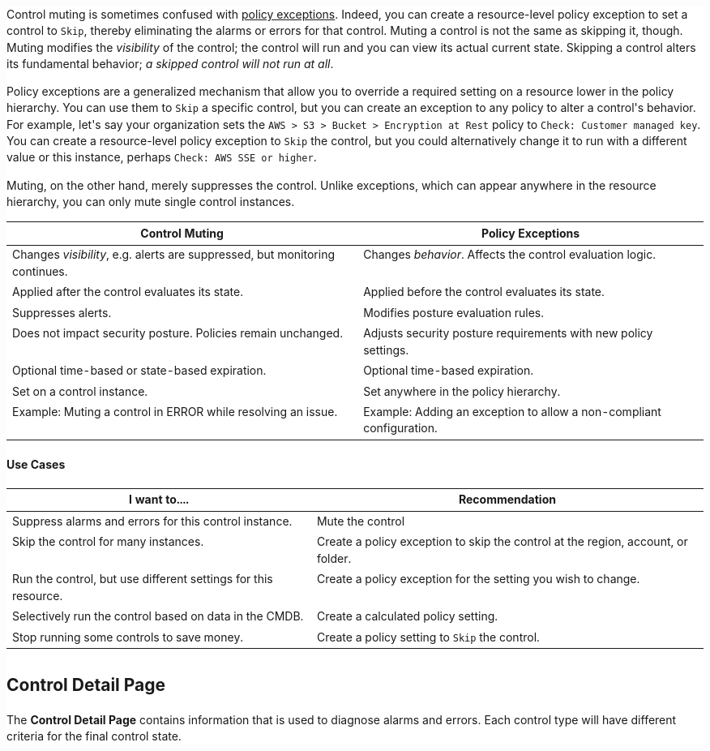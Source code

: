 Control muting is sometimes confused with [policy exceptions](/guardrails/docs/concepts/policies/values-settings#exceptions).  Indeed, you can create a resource-level policy exception to set a control to `Skip`, thereby eliminating the alarms or errors for that control.  Muting a control is not the same as skipping it, though. Muting modifies the *visibility* of the control; the control will run and you can view its actual current state. Skipping a control alters its fundamental behavior; *a skipped control will not run at all*.

Policy exceptions are a generalized mechanism that allow you to override a required setting on a resource lower in the policy hierarchy.  You can use them to `Skip` a specific control, but you can create an exception to any policy to alter a control's behavior.  For example, let's say your organization sets the `AWS > S3 > Bucket > Encryption at Rest` policy to `Check: Customer managed key`.  You can create a resource-level policy exception to `Skip` the control, but you could alternatively change it to run with a different value or this instance, perhaps  `Check: AWS SSE or higher`.

Muting, on the other hand, merely suppresses the control.  Unlike exceptions, which can appear anywhere in the resource hierarchy, you can only mute single control instances.


| Control Muting	                                | Policy Exceptions
|-------------------------------------------------|---------------------------------------------------
| Changes *visibility*, e.g. alerts are suppressed, but monitoring continues. |	Changes *behavior*.  Affects the control evaluation logic.
| Applied after the control evaluates its state.  | Applied before the control evaluates its state.
| Suppresses alerts.	                            | Modifies posture evaluation rules.
| Does not impact security posture. Policies remain unchanged. | Adjusts security posture requirements with new policy settings.
| Optional time-based or state-based expiration.   | Optional time-based expiration.
| Set on a control instance.                       | Set anywhere in the policy hierarchy.
| Example: Muting a control in ERROR while resolving an issue.	 | Example: Adding an exception to allow a non-compliant configuration.



#### Use Cases

| I want to....                                          | Recommendation
|--------------------------------------------------------|-------------------------------------------
| Suppress alarms and errors for this control instance.  | Mute the control
| Skip the control for many instances.                   | Create a policy exception to skip the control at the region, account, or folder.
| Run the control, but use different settings for this resource. | Create a policy exception for the setting you wish to change.
| Selectively run the control based on data in the CMDB. | Create a calculated policy setting.
| Stop running some controls to save money.              | Create a policy setting to `Skip` the control.



## Control Detail Page

The **Control Detail Page** contains information that is used to diagnose alarms and errors. Each control type will have different criteria for the final control state.

